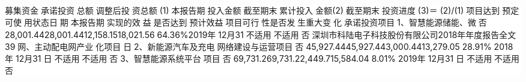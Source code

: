 募集资金
承诺投资
总额
调整后投
资总额
(1)
本报告期
投入金额
截至期末
累计投入
金额(2)
截至期末
投资进度
(3)＝
(2)/(1)
项目达到
预定可使
用状态日
期
本报告期
实现的效
益
是否达到
预计效益
项目可行
性是否发
生重大变
化
承诺投资项目
1、智慧能源储能、微
否
28,001.4428,001.4412,158.1518,021.56
64.36%2019年
12月31
不适用
不适用
否
深圳市科陆电子科技股份有限公司2018年年度报告全文
39
网、主动配电网产业
化项目
日
2、新能源汽车及充电
网络建设与运营项目
否
45,927.4445,927.443,000.4413,279.05
28.91%
2018年
12月31
日
不适用
不适用
否
3、智慧能源系统平台
项目
否
69,731.269,731.22,449.715,584.04
8.01%
2019年
12月31
日
不适用
不适用
否